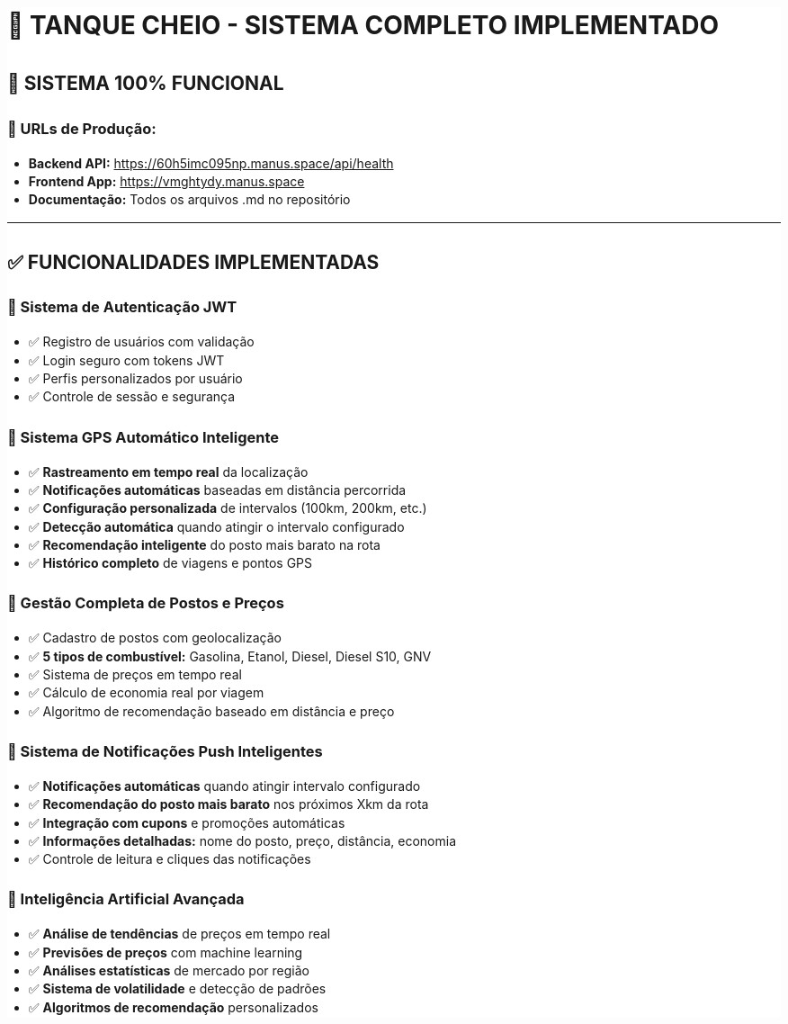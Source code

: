 # 🚀 TANQUE CHEIO - SISTEMA COMPLETO IMPLEMENTADO

## 🎯 **SISTEMA 100% FUNCIONAL**

### **🔗 URLs de Produção:**
- **Backend API:** https://60h5imc095np.manus.space/api/health
- **Frontend App:** https://vmghtydy.manus.space
- **Documentação:** Todos os arquivos .md no repositório

---

## ✅ **FUNCIONALIDADES IMPLEMENTADAS**

### **🔐 Sistema de Autenticação JWT**
- ✅ Registro de usuários com validação
- ✅ Login seguro com tokens JWT
- ✅ Perfis personalizados por usuário
- ✅ Controle de sessão e segurança

### **📍 Sistema GPS Automático Inteligente**
- ✅ **Rastreamento em tempo real** da localização
- ✅ **Notificações automáticas** baseadas em distância percorrida
- ✅ **Configuração personalizada** de intervalos (100km, 200km, etc.)
- ✅ **Detecção automática** quando atingir o intervalo configurado
- ✅ **Recomendação inteligente** do posto mais barato na rota
- ✅ **Histórico completo** de viagens e pontos GPS

### **🏪 Gestão Completa de Postos e Preços**
- ✅ Cadastro de postos com geolocalização
- ✅ **5 tipos de combustível:** Gasolina, Etanol, Diesel, Diesel S10, GNV
- ✅ Sistema de preços em tempo real
- ✅ Cálculo de economia real por viagem
- ✅ Algoritmo de recomendação baseado em distância e preço

### **🔔 Sistema de Notificações Push Inteligentes**
- ✅ **Notificações automáticas** quando atingir intervalo configurado
- ✅ **Recomendação do posto mais barato** nos próximos Xkm da rota
- ✅ **Integração com cupons** e promoções automáticas
- ✅ **Informações detalhadas:** nome do posto, preço, distância, economia
- ✅ Controle de leitura e cliques das notificações

### **🤖 Inteligência Artificial Avançada**
- ✅ **Análise de tendências** de preços em tempo real
- ✅ **Previsões de preços** com machine learning
- ✅ **Análises estatísticas** de mercado por região
- ✅ **Sistema de volatilidade** e detecção de padrões
- ✅ **Algoritmos de recomendação** personalizados

